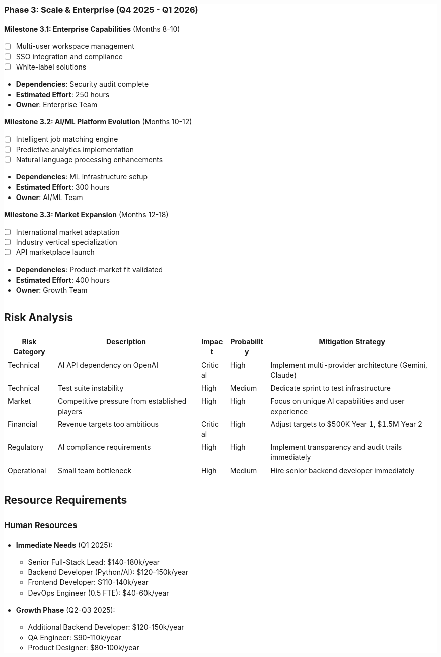 ### Phase 3: Scale & Enterprise (Q4 2025 - Q1 2026)

**Milestone 3.1: Enterprise Capabilities** (Months 8-10)
- [ ] Multi-user workspace management
- [ ] SSO integration and compliance
- [ ] White-label solutions
- **Dependencies**: Security audit complete
- **Estimated Effort**: 250 hours
- **Owner**: Enterprise Team

**Milestone 3.2: AI/ML Platform Evolution** (Months 10-12)
- [ ] Intelligent job matching engine
- [ ] Predictive analytics implementation
- [ ] Natural language processing enhancements
- **Dependencies**: ML infrastructure setup
- **Estimated Effort**: 300 hours
- **Owner**: AI/ML Team

**Milestone 3.3: Market Expansion** (Months 12-18)
- [ ] International market adaptation
- [ ] Industry vertical specialization
- [ ] API marketplace launch
- **Dependencies**: Product-market fit validated
- **Estimated Effort**: 400 hours
- **Owner**: Growth Team

## Risk Analysis

| Risk Category | Description | Impact | Probability | Mitigation Strategy |
|--------------|-------------|--------|-------------|-------------------|
| Technical | AI API dependency on OpenAI | Critical | High | Implement multi-provider architecture (Gemini, Claude) |
| Technical | Test suite instability | High | Medium | Dedicate sprint to test infrastructure |
| Market | Competitive pressure from established players | High | High | Focus on unique AI capabilities and user experience |
| Financial | Revenue targets too ambitious | Critical | High | Adjust targets to $500K Year 1, $1.5M Year 2 |
| Regulatory | AI compliance requirements | High | High | Implement transparency and audit trails immediately |
| Operational | Small team bottleneck | High | Medium | Hire senior backend developer immediately |

## Resource Requirements

### Human Resources
- **Immediate Needs** (Q1 2025):
  - Senior Full-Stack Lead: $140-180k/year
  - Backend Developer (Python/AI): $120-150k/year
  - Frontend Developer: $110-140k/year
  - DevOps Engineer (0.5 FTE): $40-60k/year

- **Growth Phase** (Q2-Q3 2025):
  - Additional Backend Developer: $120-150k/year
  - QA Engineer: $90-110k/year
  - Product Designer: $80-100k/year
